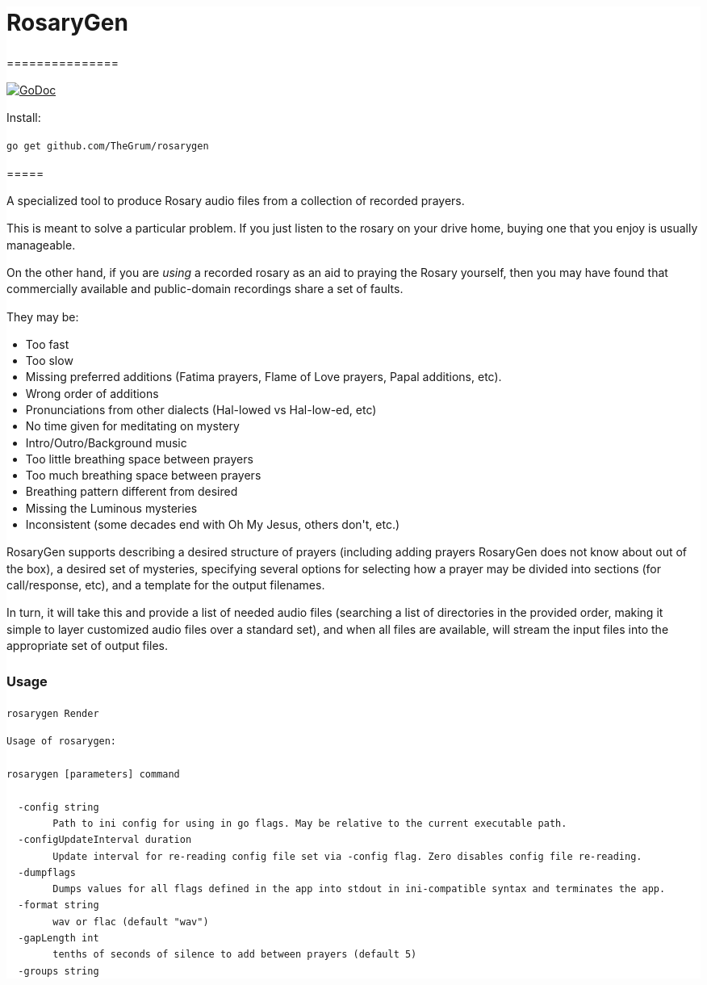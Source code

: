 #  RosaryGen  #
===============

[![GoDoc](https://godoc.org/github.com/TheGrum/rosarygen?status.svg)](https://godoc.org/github.com/TheGrum/rosarygen)

Install:
```
go get github.com/TheGrum/rosarygen
```

=====

A specialized tool to produce Rosary audio files from a collection of recorded prayers.

This is meant to solve a particular problem. If you just listen to the rosary on your drive home, buying one that you enjoy is usually manageable. 

On the other hand, if you are *using* a recorded rosary as an aid to praying the Rosary yourself, then you may have found that commercially available and public-domain recordings share a set of faults.

They may be:

  * Too fast
  * Too slow
  * Missing preferred additions (Fatima prayers, Flame of Love prayers, Papal additions, etc).
  * Wrong order of additions
  * Pronunciations from other dialects (Hal-lowed vs Hal-low-ed, etc)
  * No time given for meditating on mystery
  * Intro/Outro/Background music
  * Too little breathing space between prayers
  * Too much breathing space between prayers
  * Breathing pattern different from desired
  * Missing the Luminous mysteries
  * Inconsistent (some decades end with Oh My Jesus, others don't, etc.)

RosaryGen supports describing a desired structure of prayers (including adding prayers RosaryGen does not know about out of the box), a desired set of mysteries, specifying several options for selecting how a prayer may be divided into sections (for call/response, etc), and a template for the output filenames.

In turn, it will take this and provide a list of needed audio files (searching a list of directories in the provided order, making it simple to layer customized audio files over a standard set), and when all files are available, will stream the input files into the appropriate set of output files.

### Usage

`rosarygen Render`

```
Usage of rosarygen:

rosarygen [parameters] command

  -config string
    	Path to ini config for using in go flags. May be relative to the current executable path.
  -configUpdateInterval duration
    	Update interval for re-reading config file set via -config flag. Zero disables config file re-reading.
  -dumpflags
    	Dumps values for all flags defined in the app into stdout in ini-compatible syntax and terminates the app.
  -format string
    	wav or flac (default "wav")
  -gapLength int
    	tenths of seconds of silence to add between prayers (default 5)
  -groups string
```